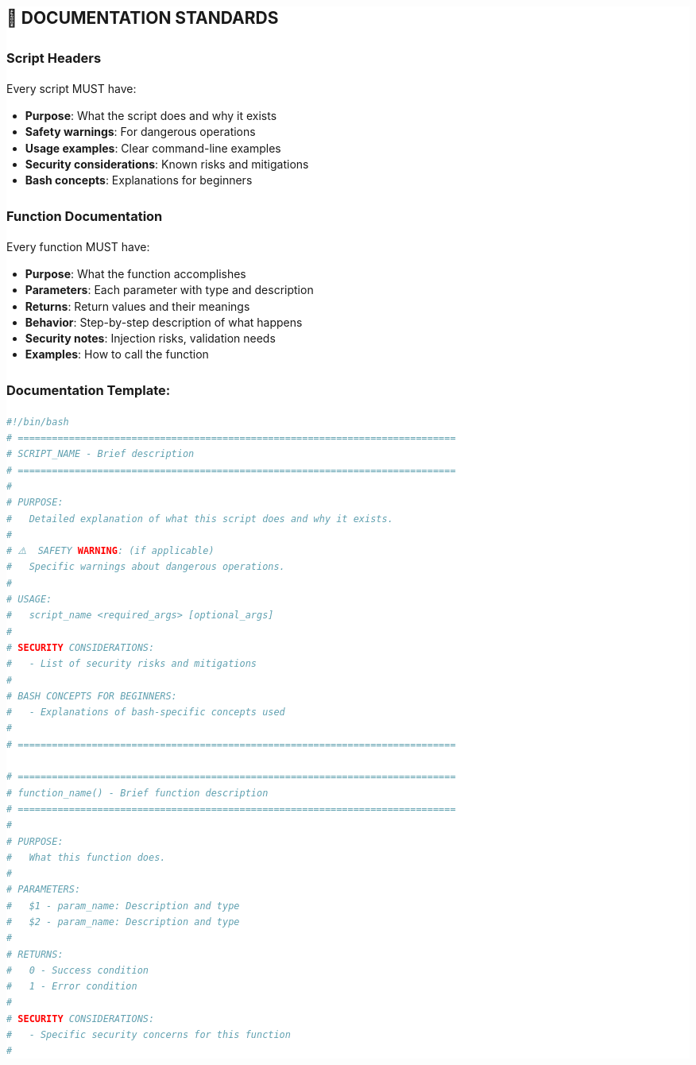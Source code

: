 
## 📝 DOCUMENTATION STANDARDS

### Script Headers
Every script MUST have:
- **Purpose**: What the script does and why it exists
- **Safety warnings**: For dangerous operations
- **Usage examples**: Clear command-line examples
- **Security considerations**: Known risks and mitigations
- **Bash concepts**: Explanations for beginners

### Function Documentation
Every function MUST have:
- **Purpose**: What the function accomplishes
- **Parameters**: Each parameter with type and description
- **Returns**: Return values and their meanings
- **Behavior**: Step-by-step description of what happens
- **Security notes**: Injection risks, validation needs
- **Examples**: How to call the function

### Documentation Template:
```bash
#!/bin/bash
# =============================================================================
# SCRIPT_NAME - Brief description
# =============================================================================
#
# PURPOSE:
#   Detailed explanation of what this script does and why it exists.
#
# ⚠️  SAFETY WARNING: (if applicable)
#   Specific warnings about dangerous operations.
#
# USAGE:
#   script_name <required_args> [optional_args]
#
# SECURITY CONSIDERATIONS:
#   - List of security risks and mitigations
#
# BASH CONCEPTS FOR BEGINNERS:
#   - Explanations of bash-specific concepts used
#
# =============================================================================

# =============================================================================
# function_name() - Brief function description
# =============================================================================
#
# PURPOSE:
#   What this function does.
#
# PARAMETERS:
#   $1 - param_name: Description and type
#   $2 - param_name: Description and type
#
# RETURNS:
#   0 - Success condition
#   1 - Error condition
#
# SECURITY CONSIDERATIONS:
#   - Specific security concerns for this function
#
```